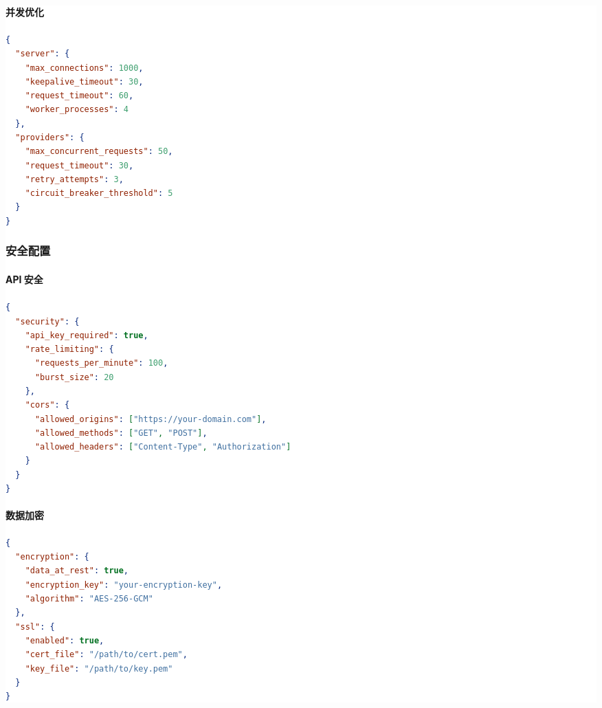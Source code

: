 #### **并发优化**
```json
{
  "server": {
    "max_connections": 1000,
    "keepalive_timeout": 30,
    "request_timeout": 60,
    "worker_processes": 4
  },
  "providers": {
    "max_concurrent_requests": 50,
    "request_timeout": 30,
    "retry_attempts": 3,
    "circuit_breaker_threshold": 5
  }
}
```

### **安全配置**

#### **API 安全**
```json
{
  "security": {
    "api_key_required": true,
    "rate_limiting": {
      "requests_per_minute": 100,
      "burst_size": 20
    },
    "cors": {
      "allowed_origins": ["https://your-domain.com"],
      "allowed_methods": ["GET", "POST"],
      "allowed_headers": ["Content-Type", "Authorization"]
    }
  }
}
```

#### **数据加密**
```json
{
  "encryption": {
    "data_at_rest": true,
    "encryption_key": "your-encryption-key",
    "algorithm": "AES-256-GCM"
  },
  "ssl": {
    "enabled": true,
    "cert_file": "/path/to/cert.pem",
    "key_file": "/path/to/key.pem"
  }
}
```

